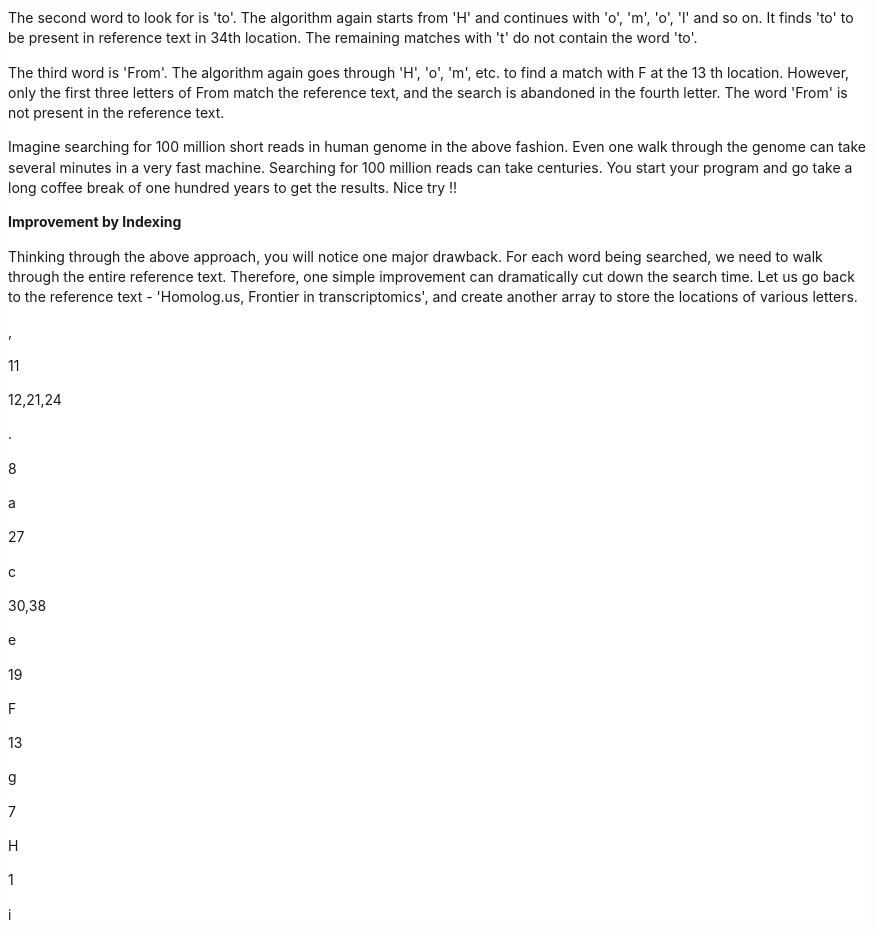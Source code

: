 The second word to look for is 'to'. The algorithm again starts from 'H' and
continues with 'o', 'm', 'o', 'l' and so on. It finds 'to' to be present in
reference text in 34th location. The remaining matches with 't' do not contain
the word 'to'.

The third word is 'From'. The algorithm again goes through 'H', 'o', 'm', etc.
to find a match with F at the 13 th location. However, only the first three
letters of From match the reference text, and the search is abandoned in the
fourth letter. The word 'From' is not present in the reference text.

Imagine searching for 100 million short reads in human genome in the above
fashion. Even one walk through the genome can take several minutes in a very
fast machine. Searching for 100 million reads can take centuries. You start
your program and go take a long coffee break of one hundred years to get the
results. Nice try !!

**Improvement by Indexing**

Thinking through the above approach, you will notice one major drawback. For
each word being searched, we need to walk through the entire reference text.
Therefore, one simple improvement can dramatically cut down the search time.
Let us go back to the reference text - 'Homolog.us, Frontier in
transcriptomics', and create another array to store the locations of various
letters.

,

11

12,21,24

.

8

a

27

c

30,38

e

19

F

13

g

7

H

1

i

